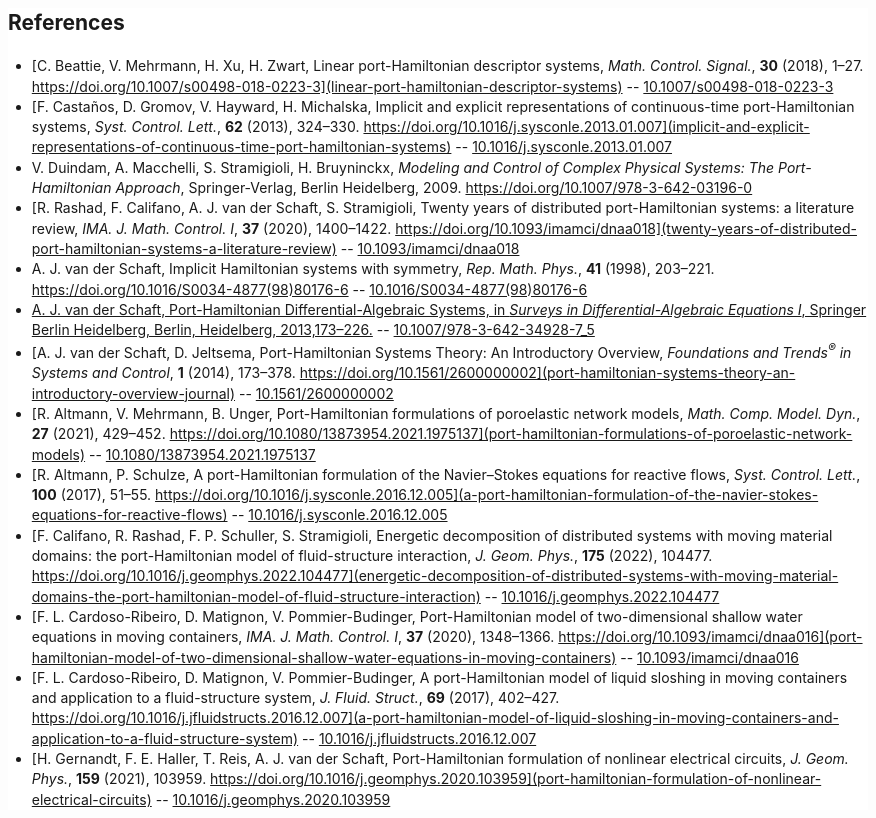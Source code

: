 ## References
- [C. Beattie, V. Mehrmann, H. Xu, H. Zwart, Linear port-Hamiltonian descriptor systems, <i>Math. Control. Signal.</i>, <b>30</b> (2018), 1–27. https://doi.org/10.1007/s00498-018-0223-3](linear-port-hamiltonian-descriptor-systems) -- [10.1007/s00498-018-0223-3](https://doi.org/10.1007/s00498-018-0223-3)
- [F. Castaños, D. Gromov, V. Hayward, H. Michalska, Implicit and explicit representations of continuous-time port-Hamiltonian systems, <i>Syst. Control. Lett.</i>, <b>62</b> (2013), 324–330. https://doi.org/10.1016/j.sysconle.2013.01.007](implicit-and-explicit-representations-of-continuous-time-port-hamiltonian-systems) -- [10.1016/j.sysconle.2013.01.007](https://doi.org/10.1016/j.sysconle.2013.01.007)
- V. Duindam, A. Macchelli, S. Stramigioli, H. Bruyninckx, <i>Modeling and Control of Complex Physical Systems: The Port-Hamiltonian Approach</i>, Springer-Verlag, Berlin Heidelberg, 2009. <ext-link ext-link-type="uri" xmlns:xlink="http://www.w3.org/1999/xlink" xlink:href="https://doi.org/10.1007/978-3-642-03196-0">https://doi.org/10.1007/978-3-642-03196-0</ext-link>
- [R. Rashad, F. Califano, A. J. van der Schaft, S. Stramigioli, Twenty years of distributed port-Hamiltonian systems: a literature review, <i>IMA. J. Math. Control. I</i>, <b>37</b> (2020), 1400–1422. https://doi.org/10.1093/imamci/dnaa018](twenty-years-of-distributed-port-hamiltonian-systems-a-literature-review) -- [10.1093/imamci/dnaa018](https://doi.org/10.1093/imamci/dnaa018)
- A. J. van der Schaft, Implicit Hamiltonian systems with symmetry, <i>Rep. Math. Phys.</i>, <b>41</b> (1998), 203–221. https://doi.org/10.1016/S0034-4877(98)80176-6 -- [10.1016/S0034-4877(98)80176-6](https://doi.org/10.1016/S0034-4877(98)80176-6)
- [A. J. van der Schaft, Port-Hamiltonian Differential-Algebraic Systems, in <i>Surveys in Differential-Algebraic Equations I</i>, Springer Berlin Heidelberg, Berlin, Heidelberg, 2013,173–226.](port-hamiltonian-differential-algebraic-systems) -- [10.1007/978-3-642-34928-7_5](https://doi.org/10.1007/978-3-642-34928-7_5)
- [A. J. van der Schaft, D. Jeltsema, Port-Hamiltonian Systems Theory: An Introductory Overview, <i>Foundations and Trends<sup>®</sup> in Systems and Control</i>, <b>1</b> (2014), 173–378. https://doi.org/10.1561/2600000002](port-hamiltonian-systems-theory-an-introductory-overview-journal) -- [10.1561/2600000002](https://doi.org/10.1561/2600000002)
- [R. Altmann, V. Mehrmann, B. Unger, Port-Hamiltonian formulations of poroelastic network models, <i>Math. Comp. Model. Dyn.</i>, <b>27</b> (2021), 429–452. https://doi.org/10.1080/13873954.2021.1975137](port-hamiltonian-formulations-of-poroelastic-network-models) -- [10.1080/13873954.2021.1975137](https://doi.org/10.1080/13873954.2021.1975137)
- [R. Altmann, P. Schulze, A port-Hamiltonian formulation of the Navier–Stokes equations for reactive flows, <i>Syst. Control. Lett.</i>, <b>100</b> (2017), 51–55. https://doi.org/10.1016/j.sysconle.2016.12.005](a-port-hamiltonian-formulation-of-the-navier-stokes-equations-for-reactive-flows) -- [10.1016/j.sysconle.2016.12.005](https://doi.org/10.1016/j.sysconle.2016.12.005)
- [F. Califano, R. Rashad, F. P. Schuller, S. Stramigioli, Energetic decomposition of distributed systems with moving material domains: the port-Hamiltonian model of fluid-structure interaction, <i>J. Geom. Phys.</i>, <b>175</b> (2022), 104477. https://doi.org/10.1016/j.geomphys.2022.104477](energetic-decomposition-of-distributed-systems-with-moving-material-domains-the-port-hamiltonian-model-of-fluid-structure-interaction) -- [10.1016/j.geomphys.2022.104477](https://doi.org/10.1016/j.geomphys.2022.104477)
- [F. L. Cardoso-Ribeiro, D. Matignon, V. Pommier-Budinger, Port-Hamiltonian model of two-dimensional shallow water equations in moving containers, <i>IMA. J. Math. Control. I</i>, <b>37</b> (2020), 1348–1366. https://doi.org/10.1093/imamci/dnaa016](port-hamiltonian-model-of-two-dimensional-shallow-water-equations-in-moving-containers) -- [10.1093/imamci/dnaa016](https://doi.org/10.1093/imamci/dnaa016)
- [F. L. Cardoso-Ribeiro, D. Matignon, V. Pommier-Budinger, A port-Hamiltonian model of liquid sloshing in moving containers and application to a fluid-structure system, <i>J. Fluid. Struct.</i>, <b>69</b> (2017), 402–427. https://doi.org/10.1016/j.jfluidstructs.2016.12.007](a-port-hamiltonian-model-of-liquid-sloshing-in-moving-containers-and-application-to-a-fluid-structure-system) -- [10.1016/j.jfluidstructs.2016.12.007](https://doi.org/10.1016/j.jfluidstructs.2016.12.007)
- [H. Gernandt, F. E. Haller, T. Reis, A. J. van der Schaft, Port-Hamiltonian formulation of nonlinear electrical circuits, <i>J. Geom. Phys.</i>, <b>159</b> (2021), 103959. https://doi.org/10.1016/j.geomphys.2020.103959](port-hamiltonian-formulation-of-nonlinear-electrical-circuits) -- [10.1016/j.geomphys.2020.103959](https://doi.org/10.1016/j.geomphys.2020.103959)